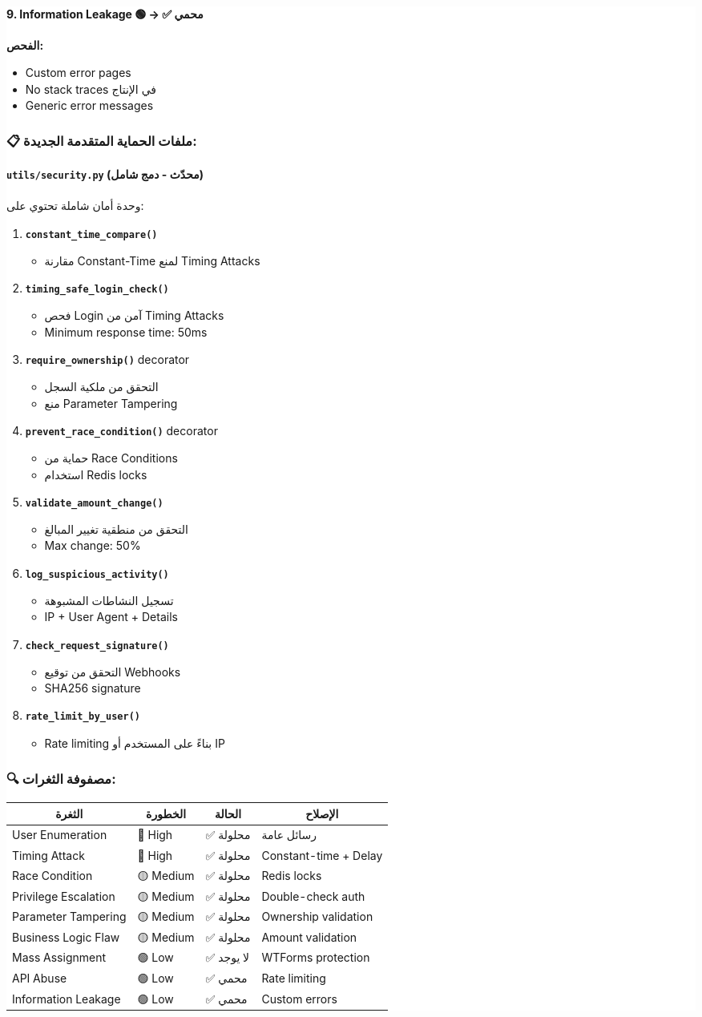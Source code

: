 #### 9. **Information Leakage** 🟢 → ✅ محمي
**الفحص:**
- Custom error pages
- No stack traces في الإنتاج
- Generic error messages

### 📋 **ملفات الحماية المتقدمة الجديدة:**

#### `utils/security.py` (محدّث - دمج شامل)
وحدة أمان شاملة تحتوي على:

1. **`constant_time_compare()`**
   - مقارنة Constant-Time لمنع Timing Attacks

2. **`timing_safe_login_check()`**
   - فحص Login آمن من Timing Attacks
   - Minimum response time: 50ms

3. **`require_ownership()`** decorator
   - التحقق من ملكية السجل
   - منع Parameter Tampering

4. **`prevent_race_condition()`** decorator
   - حماية من Race Conditions
   - استخدام Redis locks

5. **`validate_amount_change()`**
   - التحقق من منطقية تغيير المبالغ
   - Max change: 50%

6. **`log_suspicious_activity()`**
   - تسجيل النشاطات المشبوهة
   - IP + User Agent + Details

7. **`check_request_signature()`**
   - التحقق من توقيع Webhooks
   - SHA256 signature

8. **`rate_limit_by_user()`**
   - Rate limiting بناءً على المستخدم أو IP

### 🔍 **مصفوفة الثغرات:**

| الثغرة | الخطورة | الحالة | الإصلاح |
|--------|---------|--------|---------|
| User Enumeration | 🔴 High | ✅ محلولة | رسائل عامة |
| Timing Attack | 🔴 High | ✅ محلولة | Constant-time + Delay |
| Race Condition | 🟡 Medium | ✅ محلولة | Redis locks |
| Privilege Escalation | 🟡 Medium | ✅ محلولة | Double-check auth |
| Parameter Tampering | 🟡 Medium | ✅ محلولة | Ownership validation |
| Business Logic Flaw | 🟡 Medium | ✅ محلولة | Amount validation |
| Mass Assignment | 🟢 Low | ✅ لا يوجد | WTForms protection |
| API Abuse | 🟢 Low | ✅ محمي | Rate limiting |
| Information Leakage | 🟢 Low | ✅ محمي | Custom errors |
